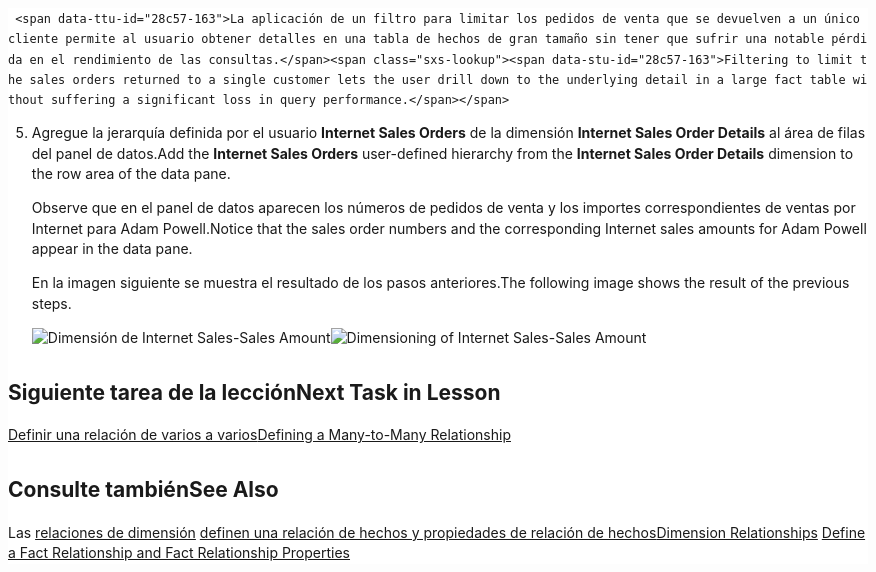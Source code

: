      <span data-ttu-id="28c57-163">La aplicación de un filtro para limitar los pedidos de venta que se devuelven a un único cliente permite al usuario obtener detalles en una tabla de hechos de gran tamaño sin tener que sufrir una notable pérdida en el rendimiento de las consultas.</span><span class="sxs-lookup"><span data-stu-id="28c57-163">Filtering to limit the sales orders returned to a single customer lets the user drill down to the underlying detail in a large fact table without suffering a significant loss in query performance.</span></span>

5.  <span data-ttu-id="28c57-164">Agregue la jerarquía definida por el usuario **Internet Sales Orders** de la dimensión **Internet Sales Order Details** al área de filas del panel de datos.</span><span class="sxs-lookup"><span data-stu-id="28c57-164">Add the **Internet Sales Orders** user-defined hierarchy from the **Internet Sales Order Details** dimension to the row area of the data pane.</span></span>

     <span data-ttu-id="28c57-165">Observe que en el panel de datos aparecen los números de pedidos de venta y los importes correspondientes de ventas por Internet para Adam Powell.</span><span class="sxs-lookup"><span data-stu-id="28c57-165">Notice that the sales order numbers and the corresponding Internet sales amounts for Adam Powell appear in the data pane.</span></span>

     <span data-ttu-id="28c57-166">En la imagen siguiente se muestra el resultado de los pasos anteriores.</span><span class="sxs-lookup"><span data-stu-id="28c57-166">The following image shows the result of the previous steps.</span></span>

     <span data-ttu-id="28c57-167">![Dimensión de Internet Sales-Sales Amount](../../2014/tutorials/media/l5-factrelationship-3.gif "Dimensión de Internet Sales-Sales Amount")</span><span class="sxs-lookup"><span data-stu-id="28c57-167">![Dimensioning of Internet Sales-Sales Amount](../../2014/tutorials/media/l5-factrelationship-3.gif "Dimensioning of Internet Sales-Sales Amount")</span></span>

## <a name="next-task-in-lesson"></a><span data-ttu-id="28c57-168">Siguiente tarea de la lección</span><span class="sxs-lookup"><span data-stu-id="28c57-168">Next Task in Lesson</span></span>
 [<span data-ttu-id="28c57-169">Definir una relación de varios a varios</span><span class="sxs-lookup"><span data-stu-id="28c57-169">Defining a Many-to-Many Relationship</span></span>](lesson-5-3-defining-a-many-to-many-relationship.md)

## <a name="see-also"></a><span data-ttu-id="28c57-170">Consulte también</span><span class="sxs-lookup"><span data-stu-id="28c57-170">See Also</span></span>
 <span data-ttu-id="28c57-171">Las [relaciones de dimensión](multidimensional-models-olap-logical-cube-objects/dimension-relationships.md) [definen una relación de hechos y propiedades de relación de hechos](multidimensional-models/define-a-fact-relationship-and-fact-relationship-properties.md)</span><span class="sxs-lookup"><span data-stu-id="28c57-171">[Dimension Relationships](multidimensional-models-olap-logical-cube-objects/dimension-relationships.md) [Define a Fact Relationship and Fact Relationship Properties](multidimensional-models/define-a-fact-relationship-and-fact-relationship-properties.md)</span></span>


